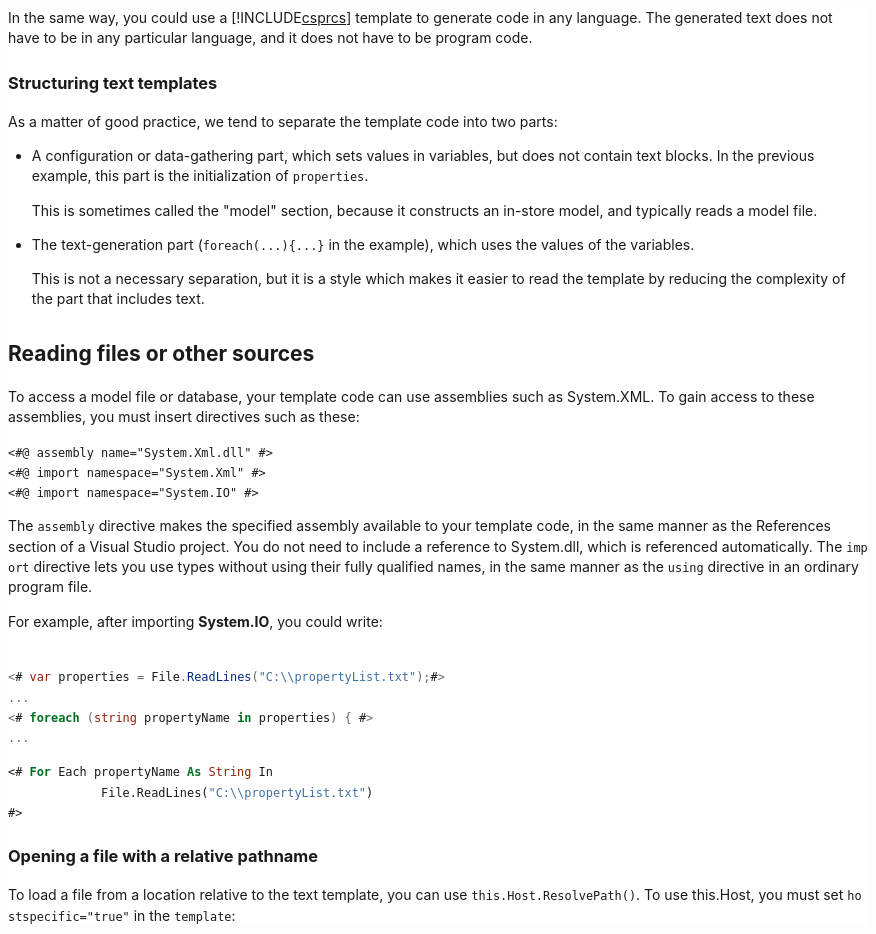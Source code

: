 In the same way, you could use a [!INCLUDE[csprcs](../data-tools/includes/csprcs_md.md)] template to generate code in any language. The generated text does not have to be in any particular language, and it does not have to be program code.

### Structuring text templates

As a matter of good practice, we tend to separate the template code into two parts:

- A configuration or data-gathering part, which sets values in variables, but does not contain text blocks. In the previous example, this part is the initialization of `properties`.

   This is sometimes called the "model" section, because it constructs an in-store model, and typically reads a model file.

- The text-generation part (`foreach(...){...}` in the example), which uses the values of the variables.

   This is not a necessary separation, but it is a style which makes it easier to read the template by reducing the complexity of the part that includes text.

## Reading files or other sources

To access a model file or database, your template code can use assemblies such as System.XML. To gain access to these assemblies, you must insert directives such as these:

```
<#@ assembly name="System.Xml.dll" #>
<#@ import namespace="System.Xml" #>
<#@ import namespace="System.IO" #>
```

The `assembly` directive makes the specified assembly available to your template code, in the same manner as the References section of a Visual Studio project. You do not need to include a reference to System.dll, which is referenced automatically. The `import` directive lets you use types without using their fully qualified names, in the same manner as the `using` directive in an ordinary program file.

For example, after importing **System.IO**, you could write:

```csharp

<# var properties = File.ReadLines("C:\\propertyList.txt");#>
...
<# foreach (string propertyName in properties) { #>
...
```

```vb
<# For Each propertyName As String In
             File.ReadLines("C:\\propertyList.txt")
#>
```

### Opening a file with a relative pathname

To load a file from a location relative to the text template, you can use `this.Host.ResolvePath()`. To use this.Host, you must set `hostspecific="true"` in the `template`:
